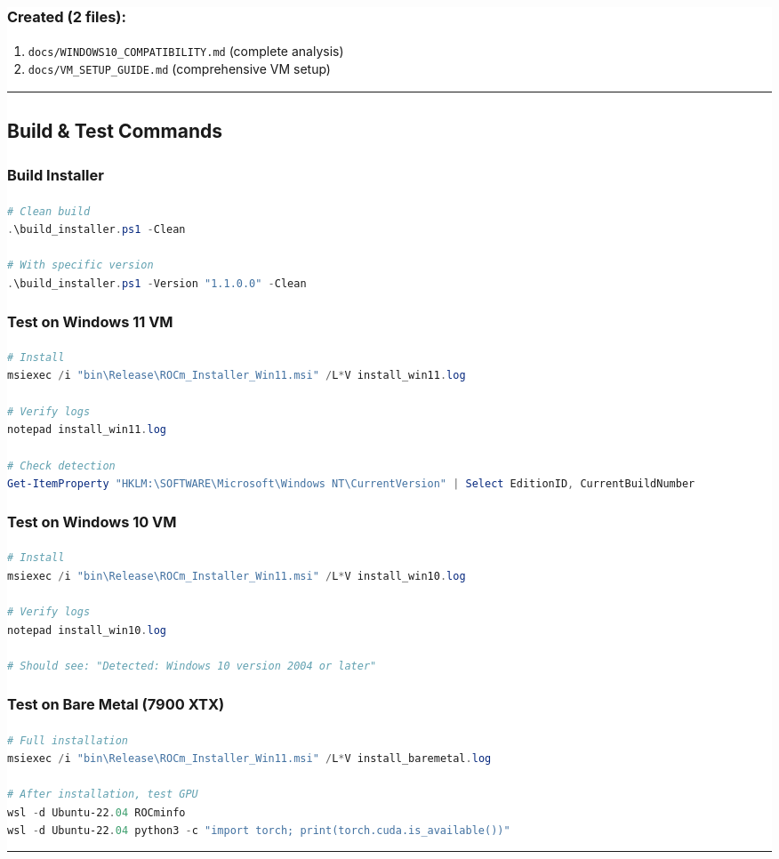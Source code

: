 ### Created (2 files):
1. `docs/WINDOWS10_COMPATIBILITY.md` (complete analysis)
2. `docs/VM_SETUP_GUIDE.md` (comprehensive VM setup)

---

## Build & Test Commands

### Build Installer
```powershell
# Clean build
.\build_installer.ps1 -Clean

# With specific version
.\build_installer.ps1 -Version "1.1.0.0" -Clean
```

### Test on Windows 11 VM
```powershell
# Install
msiexec /i "bin\Release\ROCm_Installer_Win11.msi" /L*V install_win11.log

# Verify logs
notepad install_win11.log

# Check detection
Get-ItemProperty "HKLM:\SOFTWARE\Microsoft\Windows NT\CurrentVersion" | Select EditionID, CurrentBuildNumber
```

### Test on Windows 10 VM
```powershell
# Install
msiexec /i "bin\Release\ROCm_Installer_Win11.msi" /L*V install_win10.log

# Verify logs
notepad install_win10.log

# Should see: "Detected: Windows 10 version 2004 or later"
```

### Test on Bare Metal (7900 XTX)
```powershell
# Full installation
msiexec /i "bin\Release\ROCm_Installer_Win11.msi" /L*V install_baremetal.log

# After installation, test GPU
wsl -d Ubuntu-22.04 ROCminfo
wsl -d Ubuntu-22.04 python3 -c "import torch; print(torch.cuda.is_available())"
```

---